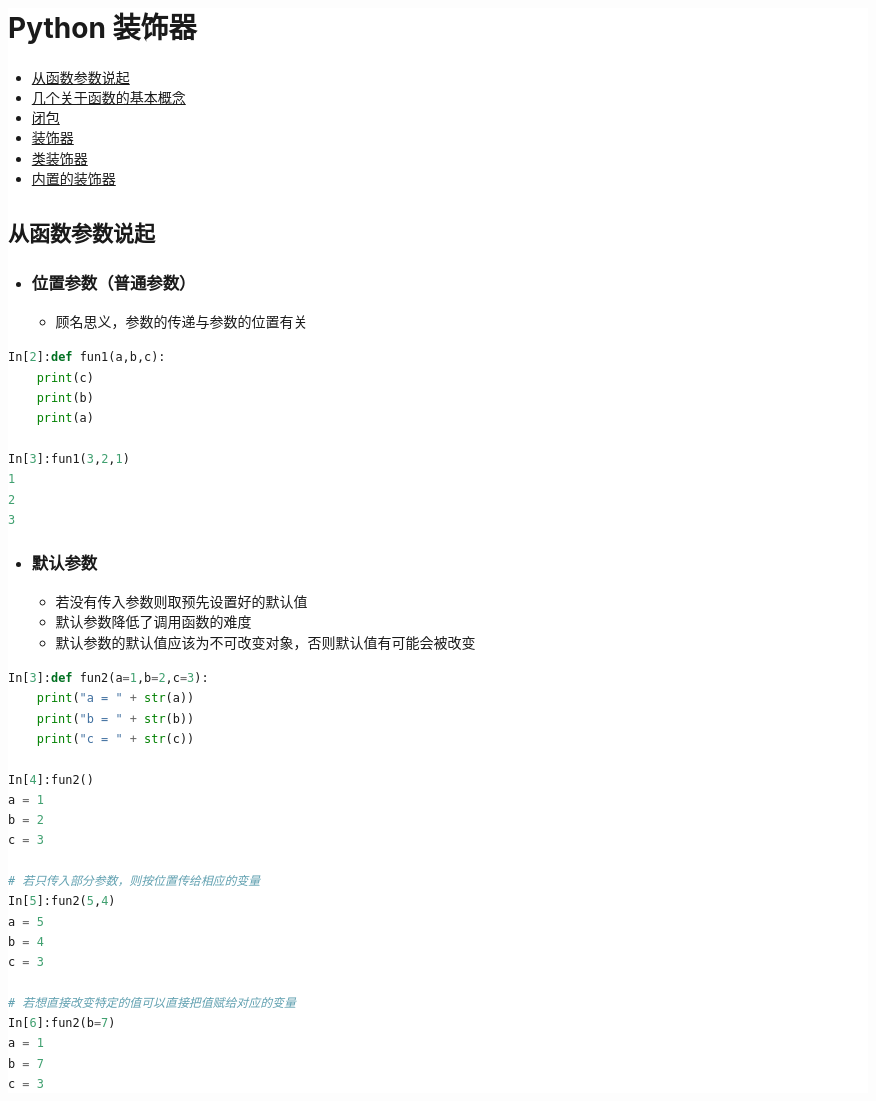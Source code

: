 # Python 装饰器
* [从函数参数说起](#从函数参数说起)
* [几个关于函数的基本概念](#几个关于函数的基本概念)
* [闭包](#闭包)
* [装饰器](#装饰器)
* [类装饰器](#类装饰器)
* [内置的装饰器](#内置的装饰器)


## 从函数参数说起
- ### 位置参数（普通参数）

	- 顾名思义，参数的传递与参数的位置有关

```python
In[2]:def fun1(a,b,c):
	print(c)
	print(b)
	print(a)

In[3]:fun1(3,2,1)
1
2
3

```

- ### 默认参数

	- 若没有传入参数则取预先设置好的默认值
	- 默认参数降低了调用函数的难度
	- 默认参数的默认值应该为不可改变对象，否则默认值有可能会被改变

```python
In[3]:def fun2(a=1,b=2,c=3):
    print("a = " + str(a))
    print("b = " + str(b))
    print("c = " + str(c))

In[4]:fun2()
a = 1
b = 2
c = 3

# 若只传入部分参数，则按位置传给相应的变量
In[5]:fun2(5,4)
a = 5
b = 4
c = 3

# 若想直接改变特定的值可以直接把值赋给对应的变量
In[6]:fun2(b=7)
a = 1
b = 7
c = 3

```
